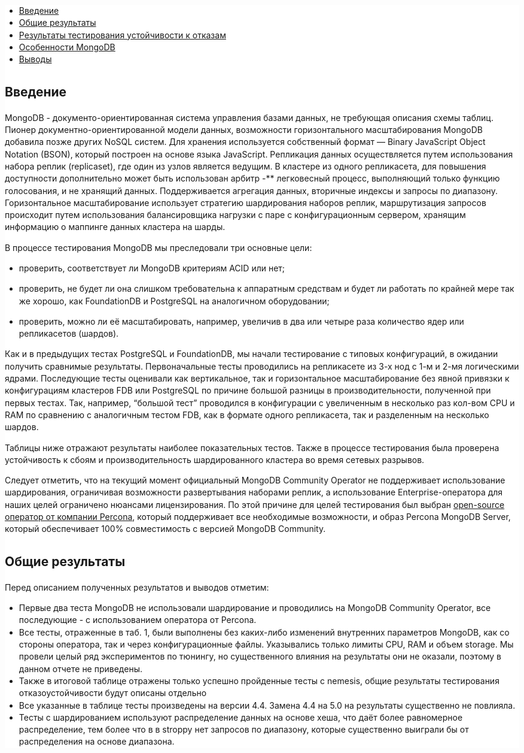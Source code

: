 - [Введение](#введение)  
- [Общие результаты](#общие-результаты)  
- [Результаты тестирования устойчивости к отказам](#результаты-тестирования-устойчивости-к-отказам)  
- [Особенности MongoDB](#особенности-mongodb)  
- [Выводы](#выводы)  

## Введение
MongoDB - документо-ориентированная система управления базами данных, не требующая описания схемы таблиц. Пионер документно-ориентированной модели данных, возможности горизонтального масштабирования MongoDB добавила позже других NoSQL систем. Для хранения  используется собственный формат — Binary JavaScript Object Notation (BSON), который построен на основе языка JavaScript. Репликация данных осуществляется путем использования набора реплик (replicaset), где один из узлов является ведущим. В кластере из одного репликасета, для повышения доступности дополнительно может быть использован арбитр -**  легковесный процесс, выполняющий  только функцию голосования, и не хранящий данных. Поддерживается агрегация данных, вторичные индексы и запросы по диапазону. Горизонтальное масштабирование использует стратегию шардирования наборов реплик, маршрутизация запросов происходит путем использования балансировщика нагрузки с паре с конфигурационным сервером, хранящим информацию о маппинге данных кластера на шарды.

В процессе тестирования MongoDB мы преследовали три основные цели:

- проверить, соответствует ли MongoDB критериям ACID или нет;
 	
- проверить, не будет ли она слишком требовательна к аппаратным средствам и будет ли работать по крайней мере так же хорошо, как FoundationDB и PostgreSQL на аналогичном оборудовании;
 	
- проверить, можно ли её масштабировать, например, увеличив в два или четыре раза количество ядер или репликасетов (шардов).

Как и в предыдущих тестах PostgreSQL и FoundationDB, мы начали тестирование с типовых конфигураций, в ожидании получить сравнимые результаты. Первоначальные тесты проводились на репликасете из 3-х нод с 1-м и 2-мя логическими ядрами. Последующие тесты оценивали как вертикальное, так и горизонтальное масштабирование без явной привязки к конфигурациям кластеров FDB или PostgreSQL по причине большой разницы в производительности, полученной при первых тестах. Так, например, “большой тест” проводился в конфигурации с увеличенным в несколько раз кол-вом CPU  и RAM по сравнению с аналогичным тестом FDB, как в формате одного репликасета, так и разделенным на несколько шардов.

Таблицы ниже отражают результаты наиболее показательных тестов. Также в процессе тестирования была проверена устойчивость к сбоям и производительность шардированного кластера во время сетевых разрывов.

Следует отметить, что на текущий момент официальный MongoDB Community Operator не поддерживает использование шардирования, ограничивая возможности развертывания наборами реплик, а использование Enterprise-оператора для наших целей ограничено нюансами лицензирования. По этой причине для целей тестирования был выбран [open-source оператор от компании Percona](https://github.com/percona/percona-server-mongodb-operator), который поддерживает все необходимые возможности, и образ Percona MongoDB Server, который обеспечивает 100% совместимость с версией MongoDB Community.

## Общие результаты
Перед описанием полученных результатов и выводов отметим:

- Первые два теста MongoDB не использовали шардирование и проводились на MongoDB Community Operator, все последующие - с использованием оператора от Percona.
- Все тесты, отраженные в таб. 1, были выполнены без каких-либо изменений внутренних параметров MongoDB, как со стороны оператора, так и через конфигурационные файлы. Указывались только лимиты CPU, RAM и объем storage. Мы провели целый ряд экспериментов по тюнингу, но существенного влияния на результаты они не оказали, поэтому в данном отчете не приведены.
- Также в итоговой таблице отражены только успешно пройденные тесты с nemesis, общие результаты тестирования отказоустойчивости будут описаны отдельно
- Все указанные в таблице тесты произведены на версии 4.4. Замена 4.4 на 5.0 на результаты  существенно не повлияла.
- Тесты с шардированием используют распределение данных на основе хеша, что даёт более равномерное распределение, тем более что в  в stroppy  нет запросов по диапазону, которые существенно выиграли бы от  распределения на основе диапазона.
